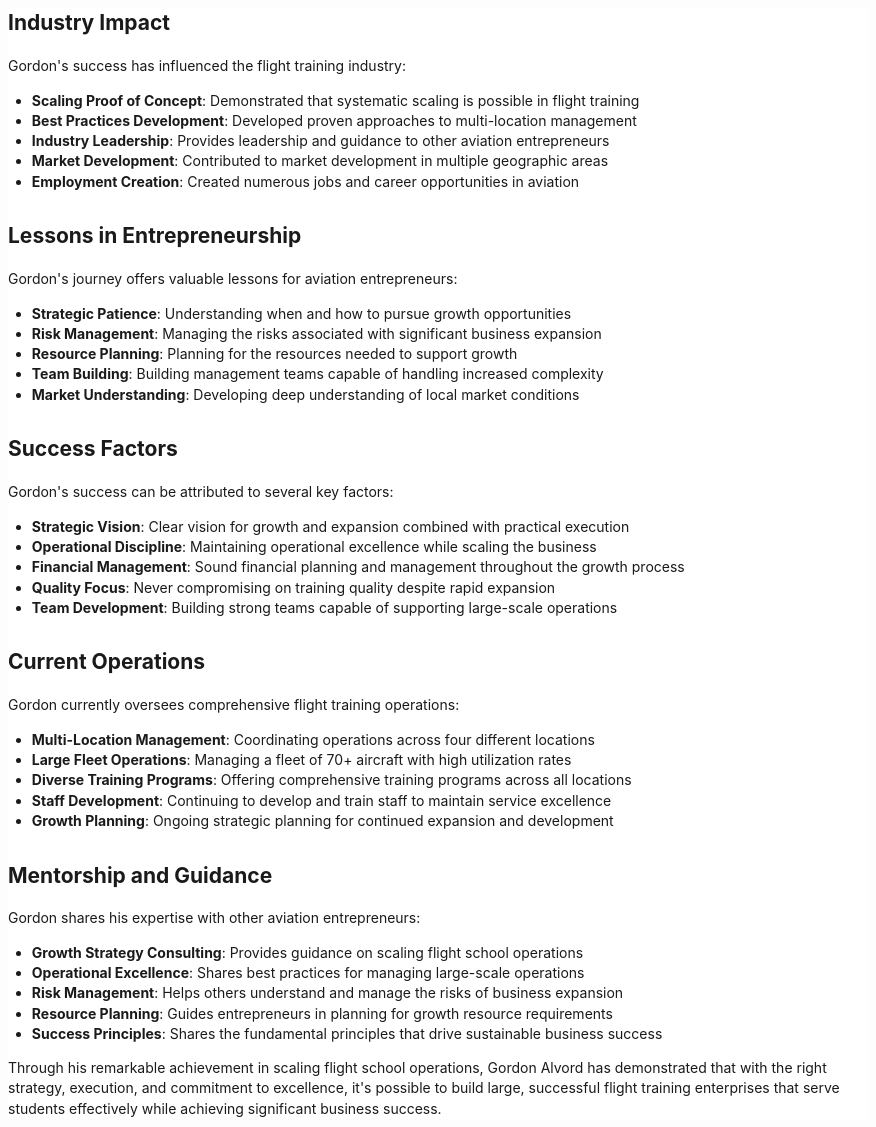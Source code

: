 ## Industry Impact

Gordon's success has influenced the flight training industry:

- **Scaling Proof of Concept**: Demonstrated that systematic scaling is possible in flight training
- **Best Practices Development**: Developed proven approaches to multi-location management
- **Industry Leadership**: Provides leadership and guidance to other aviation entrepreneurs
- **Market Development**: Contributed to market development in multiple geographic areas
- **Employment Creation**: Created numerous jobs and career opportunities in aviation

## Lessons in Entrepreneurship

Gordon's journey offers valuable lessons for aviation entrepreneurs:

- **Strategic Patience**: Understanding when and how to pursue growth opportunities
- **Risk Management**: Managing the risks associated with significant business expansion
- **Resource Planning**: Planning for the resources needed to support growth
- **Team Building**: Building management teams capable of handling increased complexity
- **Market Understanding**: Developing deep understanding of local market conditions

## Success Factors

Gordon's success can be attributed to several key factors:

- **Strategic Vision**: Clear vision for growth and expansion combined with practical execution
- **Operational Discipline**: Maintaining operational excellence while scaling the business
- **Financial Management**: Sound financial planning and management throughout the growth process
- **Quality Focus**: Never compromising on training quality despite rapid expansion
- **Team Development**: Building strong teams capable of supporting large-scale operations

## Current Operations

Gordon currently oversees comprehensive flight training operations:

- **Multi-Location Management**: Coordinating operations across four different locations
- **Large Fleet Operations**: Managing a fleet of 70+ aircraft with high utilization rates
- **Diverse Training Programs**: Offering comprehensive training programs across all locations
- **Staff Development**: Continuing to develop and train staff to maintain service excellence
- **Growth Planning**: Ongoing strategic planning for continued expansion and development

## Mentorship and Guidance

Gordon shares his expertise with other aviation entrepreneurs:

- **Growth Strategy Consulting**: Provides guidance on scaling flight school operations
- **Operational Excellence**: Shares best practices for managing large-scale operations
- **Risk Management**: Helps others understand and manage the risks of business expansion
- **Resource Planning**: Guides entrepreneurs in planning for growth resource requirements
- **Success Principles**: Shares the fundamental principles that drive sustainable business success

Through his remarkable achievement in scaling flight school operations, Gordon Alvord has demonstrated that with the right strategy, execution, and commitment to excellence, it's possible to build large, successful flight training enterprises that serve students effectively while achieving significant business success.
